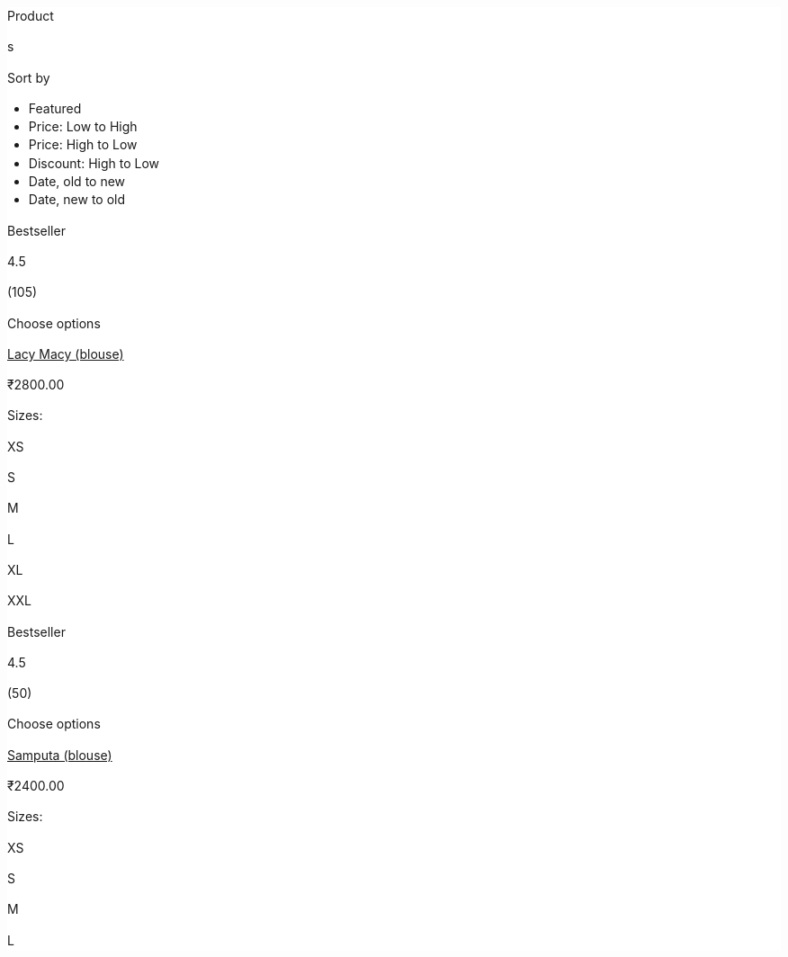 Product

s

Sort by

- Featured
- Price: Low to High
- Price: High to Low
- Discount: High to Low
- Date, old to new
- Date, new to old

Bestseller

[](https://suta.in/products/lacy-macy-blouse)

4.5

(105)

Choose options

[Lacy Macy (blouse)](https://suta.in/products/lacy-macy-blouse)

₹2800.00

Sizes:

XS

S

M

L

XL

XXL

Bestseller

[](https://suta.in/products/samputa-blouse)

4.5

(50)

Choose options

[Samputa (blouse)](https://suta.in/products/samputa-blouse)

₹2400.00

Sizes:

XS

S

M

L
